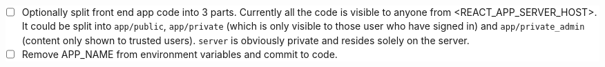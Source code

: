 - [ ] Optionally split front end app code into 3 parts.  Currently all the code
    is visible to anyone from <REACT_APP_SERVER_HOST>.  It could be split into
    `app/public`, `app/private` (which is only visible to those user who have
    signed in) and `app/private_admin` (content only shown to trusted users).
    `server` is obviously private and resides solely on the server.
- [ ] Remove APP_NAME from environment variables and commit to code.
